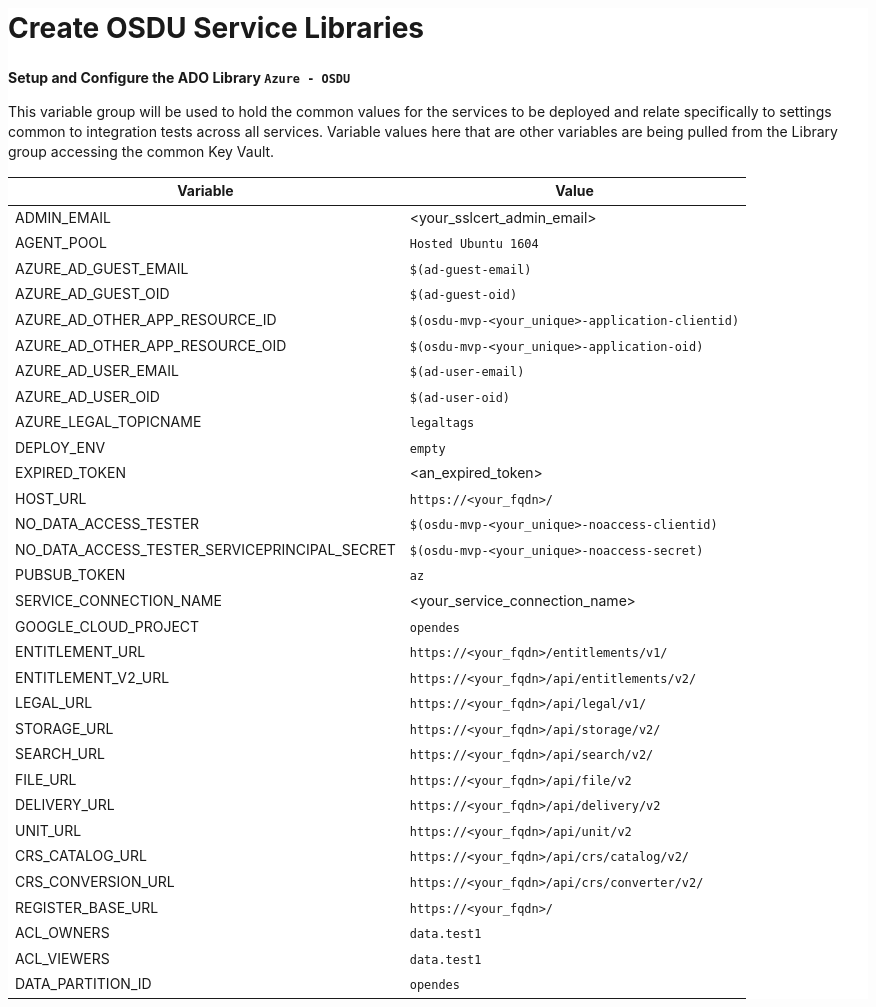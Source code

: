 # Create OSDU Service Libraries

__Setup and Configure the ADO Library `Azure - OSDU`__

This variable group will be used to hold the common values for the services to be deployed and relate specifically to settings common to integration tests across all services.  Variable values here that are other variables are being pulled from the Library group accessing the common Key Vault.

| Variable                                      | Value |
|-----------------------------------------------|-------|
| ADMIN_EMAIL                                   | <your_sslcert_admin_email>                  |
| AGENT_POOL                                    | `Hosted Ubuntu 1604`                        |
| AZURE_AD_GUEST_EMAIL                          | `$(ad-guest-email)`                         |
| AZURE_AD_GUEST_OID                            | `$(ad-guest-oid)`                           |
| AZURE_AD_OTHER_APP_RESOURCE_ID                | `$(osdu-mvp-<your_unique>-application-clientid)` |
| AZURE_AD_OTHER_APP_RESOURCE_OID               | `$(osdu-mvp-<your_unique>-application-oid)` |
| AZURE_AD_USER_EMAIL                           | `$(ad-user-email)`                          |
| AZURE_AD_USER_OID                             | `$(ad-user-oid)`                            |
| AZURE_LEGAL_TOPICNAME                         | `legaltags`                                 |
| DEPLOY_ENV                                    | `empty`                                     |
| EXPIRED_TOKEN                                 | <an_expired_token>                          |
| HOST_URL                                      | `https://<your_fqdn>/`                      |
| NO_DATA_ACCESS_TESTER                         | `$(osdu-mvp-<your_unique>-noaccess-clientid)`  |
| NO_DATA_ACCESS_TESTER_SERVICEPRINCIPAL_SECRET | `$(osdu-mvp-<your_unique>-noaccess-secret)` |
| PUBSUB_TOKEN                                  | `az`                                        |
| SERVICE_CONNECTION_NAME                       | <your_service_connection_name>              |
| GOOGLE_CLOUD_PROJECT                          | `opendes`                                   |
| ENTITLEMENT_URL                               | `https://<your_fqdn>/entitlements/v1/`      |
| ENTITLEMENT_V2_URL                            | `https://<your_fqdn>/api/entitlements/v2/`  |
| LEGAL_URL                                     | `https://<your_fqdn>/api/legal/v1/`         |
| STORAGE_URL                                   | `https://<your_fqdn>/api/storage/v2/`       |
| SEARCH_URL                                    | `https://<your_fqdn>/api/search/v2/`        |
| FILE_URL                                      | `https://<your_fqdn>/api/file/v2`           |
| DELIVERY_URL                                  | `https://<your_fqdn>/api/delivery/v2`       |
| UNIT_URL                                      | `https://<your_fqdn>/api/unit/v2`           |
| CRS_CATALOG_URL                               | `https://<your_fqdn>/api/crs/catalog/v2/`   |
| CRS_CONVERSION_URL                            | `https://<your_fqdn>/api/crs/converter/v2/` |
| REGISTER_BASE_URL                             | `https://<your_fqdn>/`                      |
| ACL_OWNERS                                    | `data.test1`                                |
| ACL_VIEWERS                                   | `data.test1`                                |
| DATA_PARTITION_ID                             | `opendes`                                   |